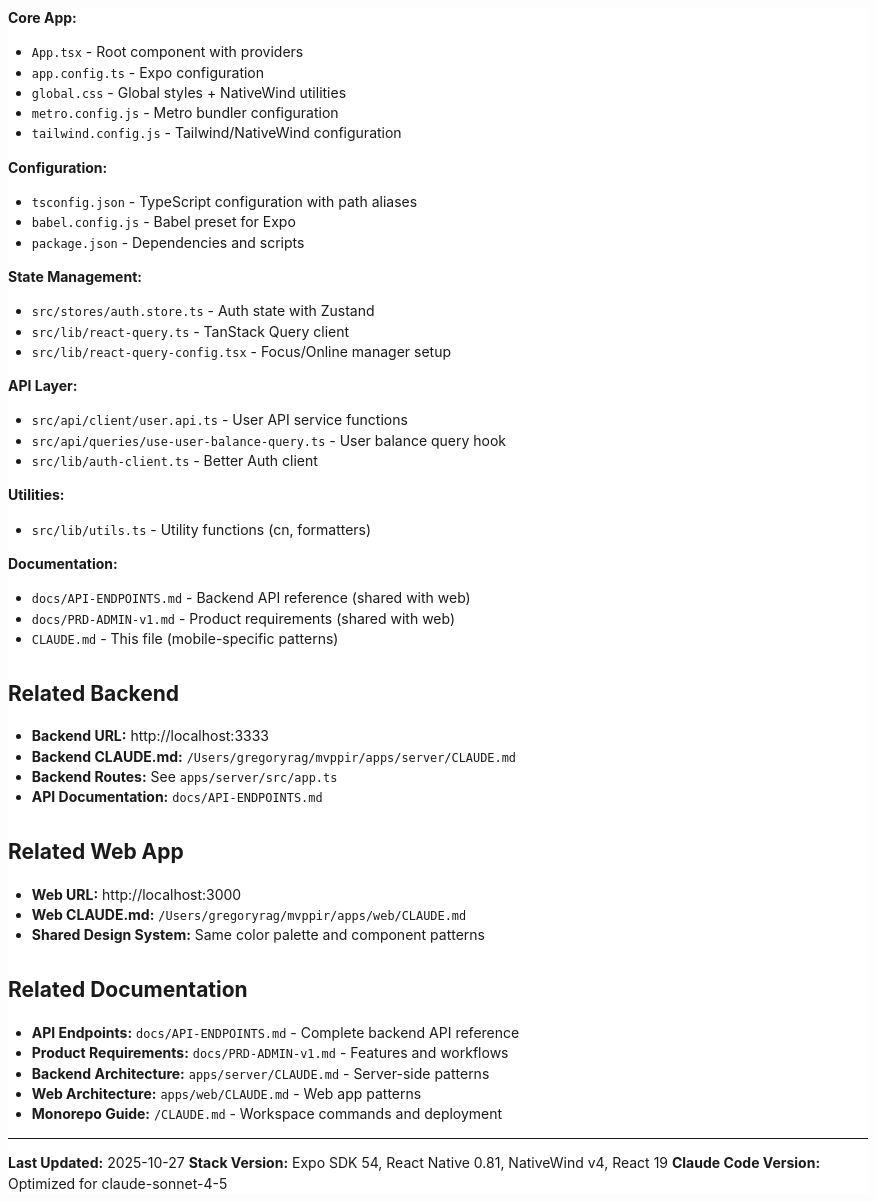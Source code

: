 **Core App:**
- `App.tsx` - Root component with providers
- `app.config.ts` - Expo configuration
- `global.css` - Global styles + NativeWind utilities
- `metro.config.js` - Metro bundler configuration
- `tailwind.config.js` - Tailwind/NativeWind configuration

**Configuration:**
- `tsconfig.json` - TypeScript configuration with path aliases
- `babel.config.js` - Babel preset for Expo
- `package.json` - Dependencies and scripts

**State Management:**
- `src/stores/auth.store.ts` - Auth state with Zustand
- `src/lib/react-query.ts` - TanStack Query client
- `src/lib/react-query-config.tsx` - Focus/Online manager setup

**API Layer:**
- `src/api/client/user.api.ts` - User API service functions
- `src/api/queries/use-user-balance-query.ts` - User balance query hook
- `src/lib/auth-client.ts` - Better Auth client

**Utilities:**
- `src/lib/utils.ts` - Utility functions (cn, formatters)

**Documentation:**
- `docs/API-ENDPOINTS.md` - Backend API reference (shared with web)
- `docs/PRD-ADMIN-v1.md` - Product requirements (shared with web)
- `CLAUDE.md` - This file (mobile-specific patterns)

## Related Backend

- **Backend URL:** http://localhost:3333
- **Backend CLAUDE.md:** `/Users/gregoryrag/mvppir/apps/server/CLAUDE.md`
- **Backend Routes:** See `apps/server/src/app.ts`
- **API Documentation:** `docs/API-ENDPOINTS.md`

## Related Web App

- **Web URL:** http://localhost:3000
- **Web CLAUDE.md:** `/Users/gregoryrag/mvppir/apps/web/CLAUDE.md`
- **Shared Design System:** Same color palette and component patterns

## Related Documentation

- **API Endpoints:** `docs/API-ENDPOINTS.md` - Complete backend API reference
- **Product Requirements:** `docs/PRD-ADMIN-v1.md` - Features and workflows
- **Backend Architecture:** `apps/server/CLAUDE.md` - Server-side patterns
- **Web Architecture:** `apps/web/CLAUDE.md` - Web app patterns
- **Monorepo Guide:** `/CLAUDE.md` - Workspace commands and deployment

---

**Last Updated:** 2025-10-27
**Stack Version:** Expo SDK 54, React Native 0.81, NativeWind v4, React 19
**Claude Code Version:** Optimized for claude-sonnet-4-5
